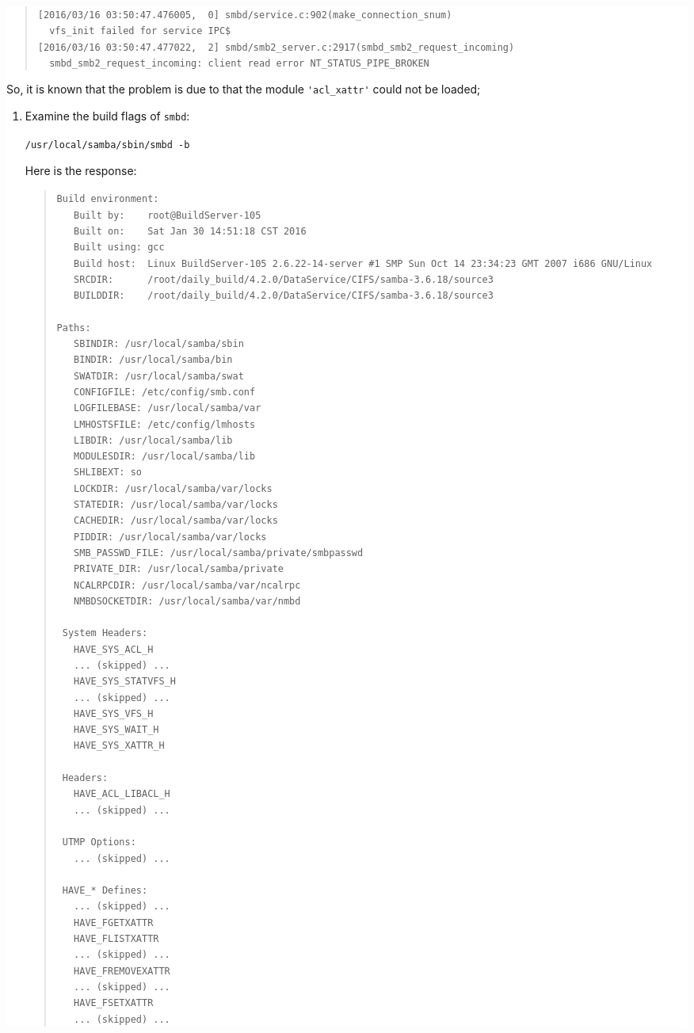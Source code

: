    >     [2016/03/16 03:50:47.476005,  0] smbd/service.c:902(make_connection_snum)
   >       vfs_init failed for service IPC$
   >     [2016/03/16 03:50:47.477022,  2] smbd/smb2_server.c:2917(smbd_smb2_request_incoming)
   >       smbd_smb2_request_incoming: client read error NT_STATUS_PIPE_BROKEN

   So, it is known that the problem is due to that the module `'acl_xattr'` could not be loaded;
1. Examine the build flags of `smbd`:

       /usr/local/samba/sbin/smbd -b

   Here is the response:

   >     Build environment:
   >        Built by:    root@BuildServer-105
   >        Built on:    Sat Jan 30 14:51:18 CST 2016
   >        Built using: gcc
   >        Build host:  Linux BuildServer-105 2.6.22-14-server #1 SMP Sun Oct 14 23:34:23 GMT 2007 i686 GNU/Linux
   >        SRCDIR:      /root/daily_build/4.2.0/DataService/CIFS/samba-3.6.18/source3
   >        BUILDDIR:    /root/daily_build/4.2.0/DataService/CIFS/samba-3.6.18/source3
   >
   >     Paths:
   >        SBINDIR: /usr/local/samba/sbin
   >        BINDIR: /usr/local/samba/bin
   >        SWATDIR: /usr/local/samba/swat
   >        CONFIGFILE: /etc/config/smb.conf
   >        LOGFILEBASE: /usr/local/samba/var
   >        LMHOSTSFILE: /etc/config/lmhosts
   >        LIBDIR: /usr/local/samba/lib
   >        MODULESDIR: /usr/local/samba/lib
   >        SHLIBEXT: so
   >        LOCKDIR: /usr/local/samba/var/locks
   >        STATEDIR: /usr/local/samba/var/locks
   >        CACHEDIR: /usr/local/samba/var/locks
   >        PIDDIR: /usr/local/samba/var/locks
   >        SMB_PASSWD_FILE: /usr/local/samba/private/smbpasswd
   >        PRIVATE_DIR: /usr/local/samba/private
   >        NCALRPCDIR: /usr/local/samba/var/ncalrpc
   >        NMBDSOCKETDIR: /usr/local/samba/var/nmbd
   >
   >      System Headers:
   >        HAVE_SYS_ACL_H
   >        ... (skipped) ...
   >        HAVE_SYS_STATVFS_H
   >        ... (skipped) ...
   >        HAVE_SYS_VFS_H
   >        HAVE_SYS_WAIT_H
   >        HAVE_SYS_XATTR_H
   >
   >      Headers:
   >        HAVE_ACL_LIBACL_H
   >        ... (skipped) ...
   >
   >      UTMP Options:
   >        ... (skipped) ...
   >
   >      HAVE_* Defines:
   >        ... (skipped) ...
   >        HAVE_FGETXATTR
   >        HAVE_FLISTXATTR
   >        ... (skipped) ...
   >        HAVE_FREMOVEXATTR
   >        ... (skipped) ...
   >        HAVE_FSETXATTR
   >        ... (skipped) ...